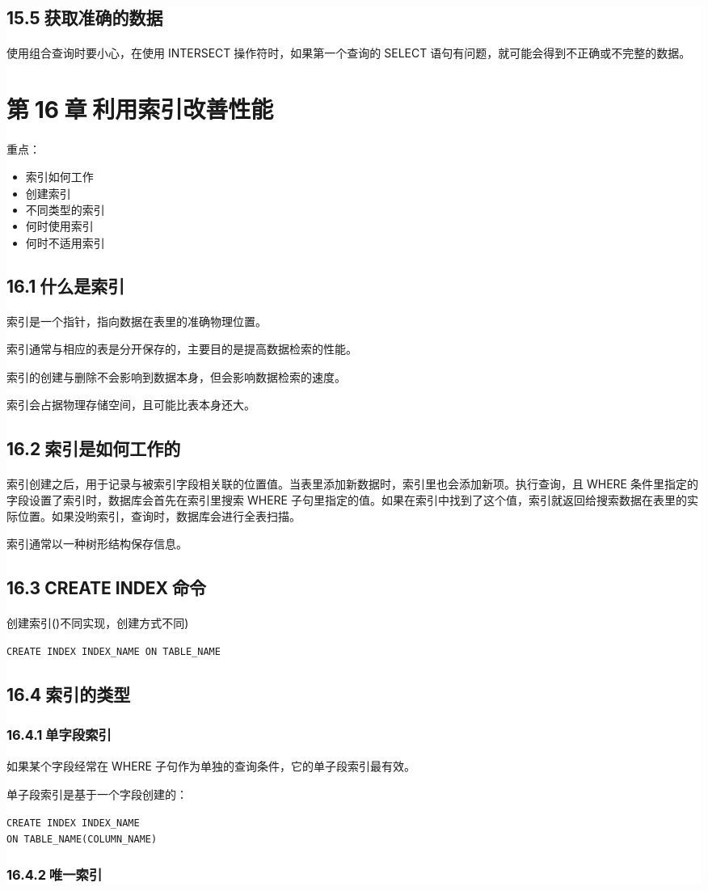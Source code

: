 ## 15.5 获取准确的数据

使用组合查询时要小心，在使用 INTERSECT 操作符时，如果第一个查询的 SELECT 语句有问题，就可能会得到不正确或不完整的数据。

# 第 16 章 利用索引改善性能

重点：

- 索引如何工作
- 创建索引
- 不同类型的索引
- 何时使用索引
- 何时不适用索引

## 16.1 什么是索引

索引是一个指针，指向数据在表里的准确物理位置。

索引通常与相应的表是分开保存的，主要目的是提高数据检索的性能。

索引的创建与删除不会影响到数据本身，但会影响数据检索的速度。

索引会占据物理存储空间，且可能比表本身还大。

## 16.2 索引是如何工作的

索引创建之后，用于记录与被索引字段相关联的位置值。当表里添加新数据时，索引里也会添加新项。执行查询，且 WHERE 条件里指定的字段设置了索引时，数据库会首先在索引里搜索 WHERE 子句里指定的值。如果在索引中找到了这个值，索引就返回给搜索数据在表里的实际位置。如果没哟索引，查询时，数据库会进行全表扫描。

索引通常以一种树形结构保存信息。

## 16.3 CREATE INDEX 命令

创建索引()不同实现，创建方式不同)

```
CREATE INDEX INDEX_NAME ON TABLE_NAME
```

## 16.4 索引的类型

### 16.4.1 单字段索引

如果某个字段经常在 WHERE 子句作为单独的查询条件，它的单子段索引最有效。

单子段索引是基于一个字段创建的：

```
CREATE INDEX INDEX_NAME
ON TABLE_NAME(COLUMN_NAME)
```

### 16.4.2 唯一索引
